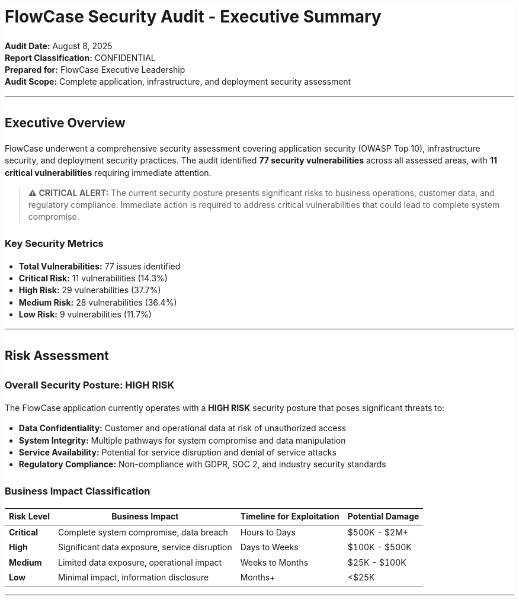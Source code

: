 # FlowCase Security Audit - Executive Summary

**Audit Date:** August 8, 2025  
**Report Classification:** CONFIDENTIAL  
**Prepared for:** FlowCase Executive Leadership  
**Audit Scope:** Complete application, infrastructure, and deployment security assessment

---

## Executive Overview

FlowCase underwent a comprehensive security assessment covering application security (OWASP Top 10), infrastructure security, and deployment security practices. The audit identified **77 security vulnerabilities** across all assessed areas, with **11 critical vulnerabilities** requiring immediate attention.

> **⚠️ CRITICAL ALERT:** The current security posture presents significant risks to business operations, customer data, and regulatory compliance. Immediate action is required to address critical vulnerabilities that could lead to complete system compromise.

### Key Security Metrics
- **Total Vulnerabilities:** 77 issues identified
- **Critical Risk:** 11 vulnerabilities (14.3%)
- **High Risk:** 29 vulnerabilities (37.7%)
- **Medium Risk:** 28 vulnerabilities (36.4%)
- **Low Risk:** 9 vulnerabilities (11.7%)

---

## Risk Assessment

### Overall Security Posture: **HIGH RISK**

The FlowCase application currently operates with a **HIGH RISK** security posture that poses significant threats to:

- **Data Confidentiality:** Customer and operational data at risk of unauthorized access
- **System Integrity:** Multiple pathways for system compromise and data manipulation
- **Service Availability:** Potential for service disruption and denial of service attacks
- **Regulatory Compliance:** Non-compliance with GDPR, SOC 2, and industry security standards

### Business Impact Classification

| Risk Level | Business Impact | Timeline for Exploitation | Potential Damage |
|------------|-----------------|---------------------------|------------------|
| **Critical** | Complete system compromise, data breach | Hours to Days | $500K - $2M+ |
| **High** | Significant data exposure, service disruption | Days to Weeks | $100K - $500K |
| **Medium** | Limited data exposure, operational impact | Weeks to Months | $25K - $100K |
| **Low** | Minimal impact, information disclosure | Months+ | <$25K |

---